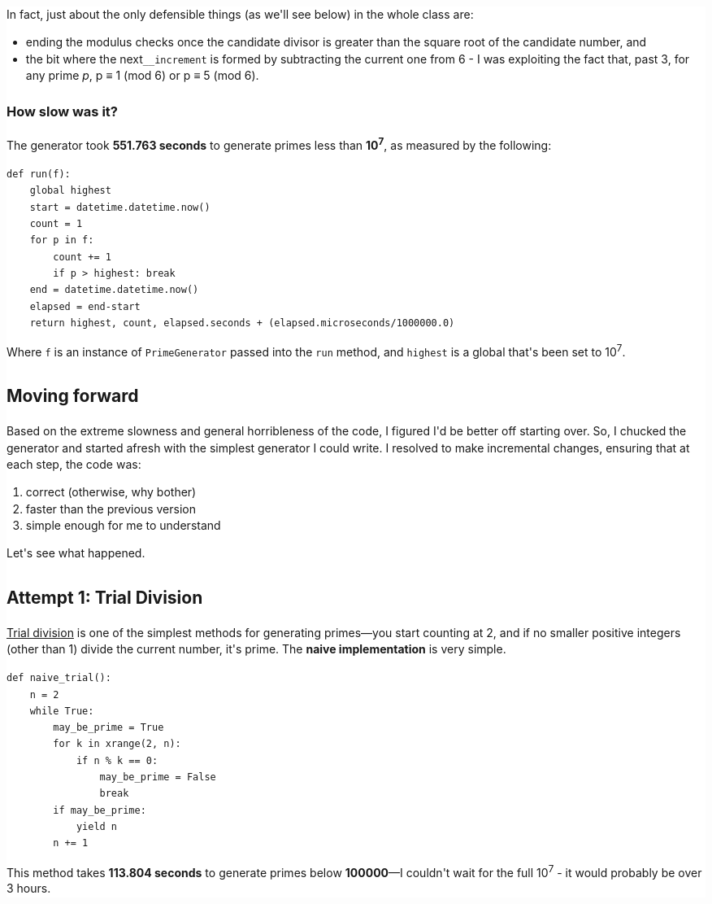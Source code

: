 In fact, just about the only defensible things (as we'll see below) in the whole class are:
<ul>
<li>ending the modulus checks once the candidate divisor is greater than the square root of the candidate number, and</li>
<li>the bit where the next<code>__increment</code> is formed by subtracting the current one from 6 - I was exploiting the fact that, past 3, for any prime <i>p</i>, p &equiv; 1 (mod 6) or p &equiv; 5 (mod 6).</li>
</ul>

<h3>How slow was it?</h3>
The generator took <b>551.763 seconds</b> to generate primes less than <b>10<sup>7</sup></b>, as measured by the following:
<pre><code class="python linenos=table">def run(f):
    global highest
    start = datetime.datetime.now()
    count = 1
    for p in f:
        count += 1
        if p > highest: break
    end = datetime.datetime.now()
    elapsed = end-start
    return highest, count, elapsed.seconds + (elapsed.microseconds/1000000.0)</code></pre>
Where <code>f</code> is an instance of <code>PrimeGenerator</code> passed into the <code>run</code> method, and <code>highest</code> is a global that's been set to 10<sup>7</sup>. 

<h2>Moving forward</h2>
Based on the extreme slowness and general horribleness of the code, I figured I'd be better off starting over. So, I chucked the generator and started afresh with the simplest generator I could write. I resolved to make incremental changes, ensuring that at each step, the code was:
<ol>
<li>correct (otherwise, why bother)</li>
<li>faster than the previous version</li>
<li>simple enough for me to understand</li>
</ol>
Let's see what happened.

<h2>Attempt 1: Trial Division</h2>
<a href="http://en.wikipedia.org/wiki/Trial_division">Trial division</a> is one of the simplest methods for generating primes&mdash;you start counting at 2, and if no smaller positive integers (other than 1) divide the current number, it's prime. The <b>naive implementation</b> is very simple.
<pre><code class="python linenos=table">def naive_trial():
    n = 2
    while True:
        may_be_prime = True
        for k in xrange(2, n):
            if n % k == 0:
                may_be_prime = False
                break
        if may_be_prime:
            yield n
        n += 1</code></pre>
This method takes <b>113.804 seconds</b> to generate primes below <b>100000</b>&mdash;I couldn't wait for the full 10<sup>7</sup> - it would probably be over 3 hours.
